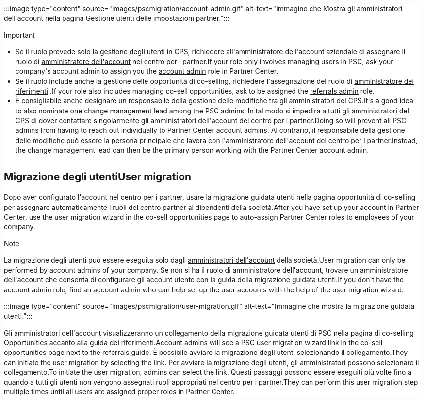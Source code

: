   :::image type="content" source="images/pscmigration/account-admin.gif" alt-text="Immagine che Mostra gli amministratori dell'account nella pagina Gestione utenti delle impostazioni partner.":::

>[!Important]
>- <span data-ttu-id="7a06c-151">Se il ruolo prevede solo la gestione degli utenti in CPS, richiedere all'amministratore dell'account aziendale di assegnare il ruolo di [amministratore dell'account](permissions-overview.md#manage-mpn-membership-and-your-company) nel centro per i partner.</span><span class="sxs-lookup"><span data-stu-id="7a06c-151">If your role only involves managing users in PSC, ask your company's account admin to assign you the [account admin](permissions-overview.md#manage-mpn-membership-and-your-company) role in Partner Center.</span></span> 
>- <span data-ttu-id="7a06c-152">Se il ruolo include anche la gestione delle opportunità di co-selling, richiedere l'assegnazione del ruolo di [amministratore dei riferimenti](permissions-overview.md#manage-referrals) .</span><span class="sxs-lookup"><span data-stu-id="7a06c-152">If your role also includes managing co-sell opportunities, ask to be assigned the [referrals admin](permissions-overview.md#manage-referrals) role.</span></span>
> - <span data-ttu-id="7a06c-153">È consigliabile anche designare un responsabile della gestione delle modifiche tra gli amministratori del CPS.</span><span class="sxs-lookup"><span data-stu-id="7a06c-153">It's a good idea to also nominate one change management lead among the PSC admins.</span></span> <span data-ttu-id="7a06c-154">In tal modo si impedirà a tutti gli amministratori del CPS di dover contattare singolarmente gli amministratori dell'account del centro per i partner.</span><span class="sxs-lookup"><span data-stu-id="7a06c-154">Doing so will prevent all PSC admins from having to reach out individually to Partner Center account admins.</span></span> <span data-ttu-id="7a06c-155">Al contrario, il responsabile della gestione delle modifiche può essere la persona principale che lavora con l'amministratore dell'account del centro per i partner.</span><span class="sxs-lookup"><span data-stu-id="7a06c-155">Instead, the change management lead can then be the primary person working with the Partner Center account admin.</span></span>

## <a name="user-migration"></a><span data-ttu-id="7a06c-156">Migrazione degli utenti</span><span class="sxs-lookup"><span data-stu-id="7a06c-156">User migration</span></span>

<span data-ttu-id="7a06c-157">Dopo aver configurato l'account nel centro per i partner, usare la migrazione guidata utenti nella pagina opportunità di co-selling per assegnare automaticamente i ruoli del centro partner ai dipendenti della società.</span><span class="sxs-lookup"><span data-stu-id="7a06c-157">After you have set up your account in Partner Center, use the user migration wizard in the co-sell opportunities page to auto-assign Partner Center roles to employees of your company.</span></span>

>[!Note]
> <span data-ttu-id="7a06c-158">La migrazione degli utenti può essere eseguita solo dagli [amministratori dell'account](permissions-overview.md#manage-mpn-membership-and-your-company) della società.</span><span class="sxs-lookup"><span data-stu-id="7a06c-158">User migration can only be performed by [account admins](permissions-overview.md#manage-mpn-membership-and-your-company) of your company.</span></span> <span data-ttu-id="7a06c-159">Se non si ha il ruolo di amministratore dell'account, trovare un amministratore dell'account che consenta di configurare gli account utente con la guida della migrazione guidata utenti.</span><span class="sxs-lookup"><span data-stu-id="7a06c-159">If you don't have the account admin role, find an account admin who can help set up the user accounts with the help of the user migration wizard.</span></span>

:::image type="content" source="images/pscmigration/user-migration.gif" alt-text="Immagine che mostra la migrazione guidata utenti.":::

<span data-ttu-id="7a06c-161">Gli amministratori dell'account visualizzeranno un collegamento della migrazione guidata utenti di PSC nella pagina di co-selling Opportunities accanto alla guida dei riferimenti.</span><span class="sxs-lookup"><span data-stu-id="7a06c-161">Account admins will see a PSC user migration wizard link in the co-sell opportunities page next to the referrals guide.</span></span> <span data-ttu-id="7a06c-162">È possibile avviare la migrazione degli utenti selezionando il collegamento.</span><span class="sxs-lookup"><span data-stu-id="7a06c-162">They can initiate the user migration by selecting the link.</span></span> <span data-ttu-id="7a06c-163">Per avviare la migrazione degli utenti, gli amministratori possono selezionare il collegamento.</span><span class="sxs-lookup"><span data-stu-id="7a06c-163">To initiate the user migration, admins can select the link.</span></span> <span data-ttu-id="7a06c-164">Questi passaggi possono essere eseguiti più volte fino a quando a tutti gli utenti non vengono assegnati ruoli appropriati nel centro per i partner.</span><span class="sxs-lookup"><span data-stu-id="7a06c-164">They can perform this user migration step multiple times until all users are assigned proper roles in Partner Center.</span></span>
